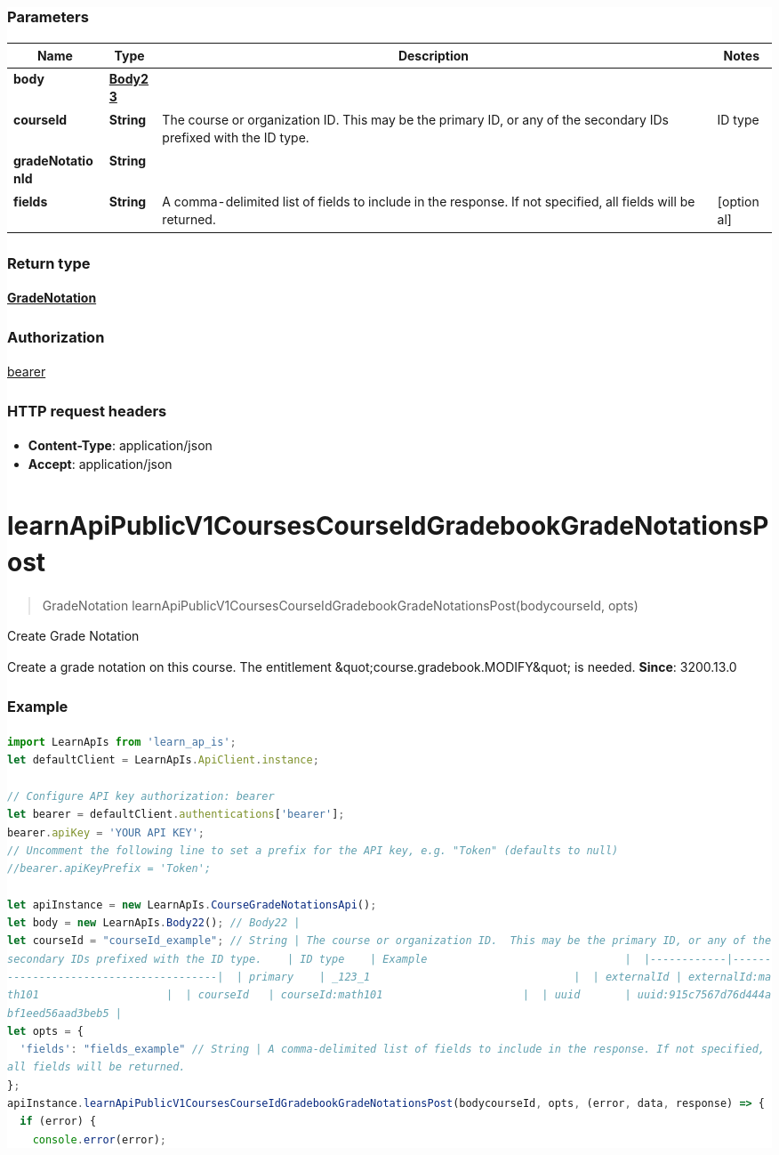 ### Parameters

Name | Type | Description  | Notes
------------- | ------------- | ------------- | -------------
 **body** | [**Body23**](Body23.md)|  | 
 **courseId** | **String**| The course or organization ID.  This may be the primary ID, or any of the secondary IDs prefixed with the ID type.    | ID type    | Example                               |  |------------|---------------------------------------|  | primary    | _123_1                                |  | externalId | externalId:math101                    |  | courseId   | courseId:math101                      |  | uuid       | uuid:915c7567d76d444abf1eed56aad3beb5 |   | 
 **gradeNotationId** | **String**|  | 
 **fields** | **String**| A comma-delimited list of fields to include in the response. If not specified, all fields will be returned. | [optional] 

### Return type

[**GradeNotation**](GradeNotation.md)

### Authorization

[bearer](../README.md#bearer)

### HTTP request headers

 - **Content-Type**: application/json
 - **Accept**: application/json

<a name="learnApiPublicV1CoursesCourseIdGradebookGradeNotationsPost"></a>
# **learnApiPublicV1CoursesCourseIdGradebookGradeNotationsPost**
> GradeNotation learnApiPublicV1CoursesCourseIdGradebookGradeNotationsPost(bodycourseId, opts)

Create Grade Notation

Create a grade notation on this course.  The entitlement \&quot;course.gradebook.MODIFY\&quot; is needed.  **Since**: 3200.13.0

### Example
```javascript
import LearnApIs from 'learn_ap_is';
let defaultClient = LearnApIs.ApiClient.instance;

// Configure API key authorization: bearer
let bearer = defaultClient.authentications['bearer'];
bearer.apiKey = 'YOUR API KEY';
// Uncomment the following line to set a prefix for the API key, e.g. "Token" (defaults to null)
//bearer.apiKeyPrefix = 'Token';

let apiInstance = new LearnApIs.CourseGradeNotationsApi();
let body = new LearnApIs.Body22(); // Body22 | 
let courseId = "courseId_example"; // String | The course or organization ID.  This may be the primary ID, or any of the secondary IDs prefixed with the ID type.    | ID type    | Example                               |  |------------|---------------------------------------|  | primary    | _123_1                                |  | externalId | externalId:math101                    |  | courseId   | courseId:math101                      |  | uuid       | uuid:915c7567d76d444abf1eed56aad3beb5 |  
let opts = { 
  'fields': "fields_example" // String | A comma-delimited list of fields to include in the response. If not specified, all fields will be returned.
};
apiInstance.learnApiPublicV1CoursesCourseIdGradebookGradeNotationsPost(bodycourseId, opts, (error, data, response) => {
  if (error) {
    console.error(error);
```